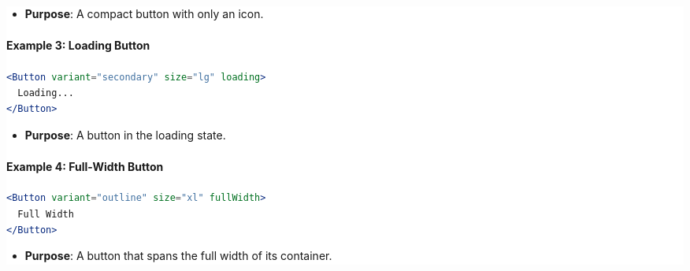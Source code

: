 - **Purpose**: A compact button with only an icon.

#### Example 3: Loading Button

```jsx
<Button variant="secondary" size="lg" loading>
  Loading...
</Button>
```

- **Purpose**: A button in the loading state.

#### Example 4: Full-Width Button

```jsx
<Button variant="outline" size="xl" fullWidth>
  Full Width
</Button>
```

- **Purpose**: A button that spans the full width of its container.
